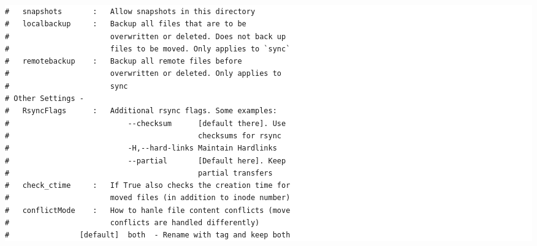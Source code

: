     #   snapshots       :   Allow snapshots in this directory
    #   localbackup     :   Backup all files that are to be 
    #                       overwritten or deleted. Does not back up 
    #                       files to be moved. Only applies to `sync`
    #   remotebackup    :   Backup all remote files before 
    #                       overwritten or deleted. Only applies to 
    #                       sync
    # Other Settings - 
    #   RsyncFlags      :   Additional rsync flags. Some examples:
    #                           --checksum      [default there]. Use 
    #                                           checksums for rsync 
    #                           -H,--hard-links Maintain Hardlinks
    #                           --partial       [Default here]. Keep
    #                                           partial transfers
    #   check_ctime     :   If True also checks the creation time for
    #                       moved files (in addition to inode number)
    #   conflictMode    :   How to hanle file content conflicts (move
    #                       conflicts are handled differently)
    #                [default]  both  - Rename with tag and keep both